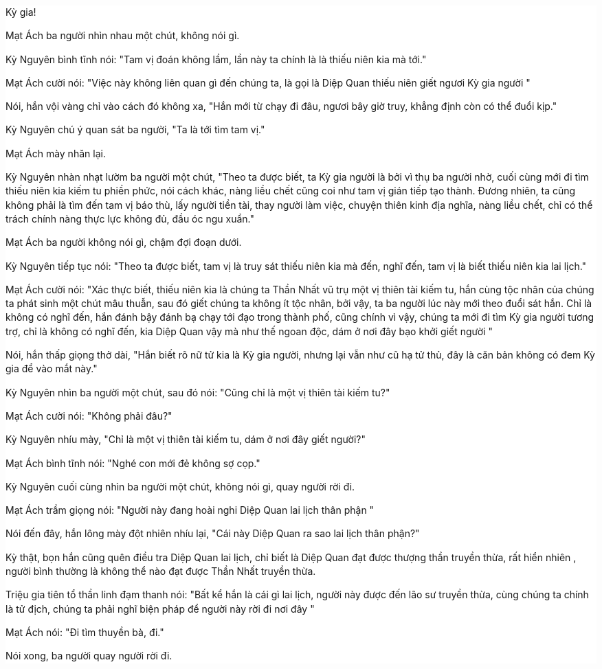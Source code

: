 Kỳ gia!

Mạt Ách ba người nhìn nhau một chút, không nói gì.

Kỳ Nguyên bình tĩnh nói: "Tam vị đoán không lầm, lần này ta chính là là thiếu niên kia mà tới."

Mạt Ách cười nói: "Việc này không liên quan gì đến chúng ta, là gọi là Diệp Quan thiếu niên giết ngươi Kỳ gia người "

Nói, hắn vội vàng chỉ vào cách đó không xa, "Hắn mới từ chạy đi đâu, ngươi bây giờ truy, khẳng định còn có thể đuổi kịp."

Kỳ Nguyên chú ý quan sát ba người, "Ta là tới tìm tam vị."

Mạt Ách mày nhăn lại.

Kỳ Nguyên nhàn nhạt lườm ba người một chút, "Theo ta được biết, ta Kỳ gia người là bởi vì thụ ba người nhờ, cuối cùng mới đi tìm thiếu niên kia kiếm tu phiền phức, nói cách khác, nàng liều chết cũng coi như tam vị gián tiếp tạo thành. Đương nhiên, ta cũng không phải là tìm đến tam vị báo thù, lấy người tiền tài, thay người làm việc, chuyện thiên kinh địa nghĩa, nàng liều chết, chỉ có thể trách chính nàng thực lực không đủ, đầu óc ngu xuẩn."

Mạt Ách ba người không nói gì, chậm đợi đoạn dưới.

Kỳ Nguyên tiếp tục nói: "Theo ta được biết, tam vị là truy sát thiếu niên kia mà đến, nghĩ đến, tam vị là biết thiếu niên kia lai lịch."

Mạt Ách cười nói: "Xác thực biết, thiếu niên kia là chúng ta Thần Nhất vũ trụ một vị thiên tài kiếm tu, hắn cùng tộc nhân của chúng ta phát sinh một chút mâu thuẫn, sau đó giết chúng ta không ít tộc nhân, bởi vậy, ta ba người lúc này mới theo đuổi sát hắn. Chỉ là không có nghĩ đến, hắn đánh bậy đánh bạ chạy tới đạo trong thành phố, cũng chính vì vậy, chúng ta mới đi tìm Kỳ gia người tương trợ, chỉ là không có nghĩ đến, kia Diệp Quan vậy mà như thế ngoan độc, dám ở nơi đây bạo khởi giết người "

Nói, hắn thấp giọng thở dài, "Hắn biết rõ nữ tử kia là Kỳ gia người, nhưng lại vẫn như cũ hạ tử thủ, đây là căn bản không có đem Kỳ gia để vào mắt này."

Kỳ Nguyên nhìn ba người một chút, sau đó nói: "Cũng chỉ là một vị thiên tài kiếm tu?"

Mạt Ách cười nói: "Không phải đâu?"

Kỳ Nguyên nhíu mày, "Chỉ là một vị thiên tài kiếm tu, dám ở nơi đây giết người?"

Mạt Ách bình tĩnh nói: "Nghé con mới đẻ không sợ cọp."

Kỳ Nguyên cuối cùng nhìn ba người một chút, không nói gì, quay người rời đi.

Mạt Ách trầm giọng nói: "Người này đang hoài nghi Diệp Quan lai lịch thân phận "

Nói đến đây, hắn lông mày đột nhiên nhíu lại, "Cái này Diệp Quan ra sao lai lịch thân phận?"

Kỳ thật, bọn hắn cũng quên điều tra Diệp Quan lai lịch, chỉ biết là Diệp Quan đạt được thượng thần truyền thừa, rất hiển nhiên , người bình thường là không thể nào đạt được Thần Nhất truyền thừa.

Triệu gia tiên tổ thần linh đạm thanh nói: "Bất kể hắn là cái gì lai lịch, người này được đến lão sư truyền thừa, cùng chúng ta chính là tử địch, chúng ta phải nghĩ biện pháp để người này rời đi nơi đây "

Mạt Ách nói: "Đi tìm thuyền bà, đi."

Nói xong, ba người quay người rời đi.
